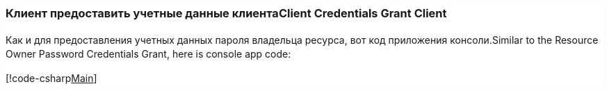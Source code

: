 ### <a name="client-credentials-grant-client"></a><span data-ttu-id="9c96e-307">Клиент предоставить учетные данные клиента</span><span class="sxs-lookup"><span data-stu-id="9c96e-307">Client Credentials Grant Client</span></span>

<span data-ttu-id="9c96e-308">Как и для предоставления учетных данных пароля владельца ресурса, вот код приложения консоли.</span><span class="sxs-lookup"><span data-stu-id="9c96e-308">Similar to the Resource Owner Password Credentials Grant, here is console app code:</span></span>

[!code-csharp[Main](owin-oauth-20-authorization-server/samples/sample21.cs)]
